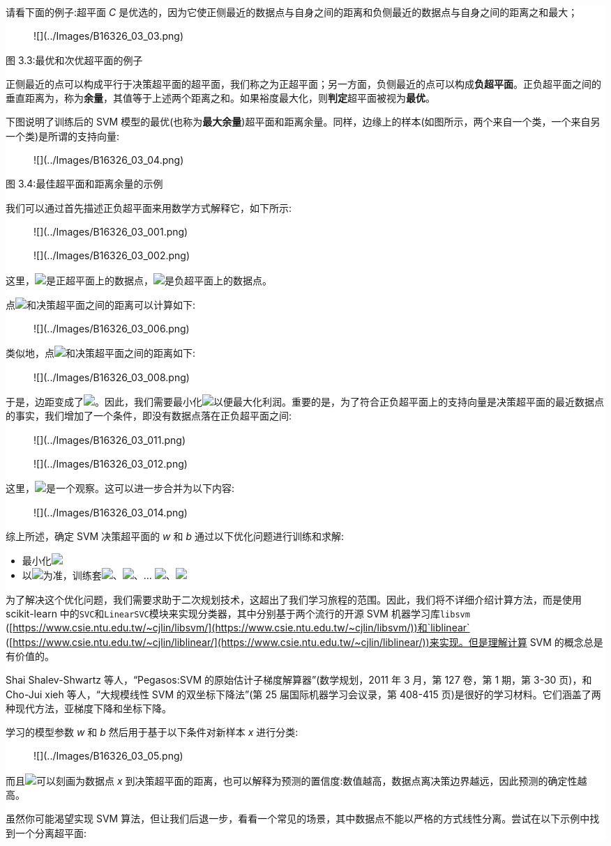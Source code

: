 请看下面的例子:超平面 *C* 是优选的，因为它使正侧最近的数据点与自身之间的距离和负侧最近的数据点与自身之间的距离之和最大；

<figure class="mediaobject">![](../Images/B16326_03_03.png)</figure>

图 3.3:最优和次优超平面的例子

正侧最近的点可以构成平行于决策超平面的超平面，我们称之为正超平面；另一方面，负侧最近的点可以构成**负超平面**。正负超平面之间的垂直距离为，称为**余量**，其值等于上述两个距离之和。如果裕度最大化，则**判定**超平面被视为**最优**。

下图说明了训练后的 SVM 模型的最优(也称为**最大余量**)超平面和距离余量。同样，边缘上的样本(如图所示，两个来自一个类，一个来自另一个类)是所谓的支持向量:

<figure class="mediaobject">![](../Images/B16326_03_04.png)</figure>

图 3.4:最佳超平面和距离余量的示例

我们可以通过首先描述正负超平面来用数学方式解释它，如下所示:

<figure class="mediaobject">![](../Images/B16326_03_001.png)</figure>

<figure class="mediaobject">![](../Images/B16326_03_002.png)</figure>

这里，![](../Images/B16326_03_003.png)是正超平面上的数据点，![](../Images/B16326_03_004.png)是负超平面上的数据点。

点![](../Images/B16326_03_005.png)和决策超平面之间的距离可以计算如下:

<figure class="mediaobject">![](../Images/B16326_03_006.png)</figure>

类似地，点![](../Images/B16326_03_007.png)和决策超平面之间的距离如下:

<figure class="mediaobject">![](../Images/B16326_03_008.png)</figure>

于是，边距变成了![](../Images/B16326_03_009.png)。因此，我们需要最小化![](../Images/B16326_03_010.png)以便最大化利润。重要的是，为了符合正负超平面上的支持向量是决策超平面的最近数据点的事实，我们增加了一个条件，即没有数据点落在正负超平面之间:

<figure class="mediaobject">![](../Images/B16326_03_011.png)</figure>

<figure class="mediaobject">![](../Images/B16326_03_012.png)</figure>

这里，![](../Images/B16326_03_013.png)是一个观察。这可以进一步合并为以下内容:

<figure class="mediaobject">![](../Images/B16326_03_014.png)</figure>

综上所述，确定 SVM 决策超平面的 *w* 和 *b* 通过以下优化问题进行训练和求解:

*   最小化![](../Images/B16326_03_015.png)
*   以![](../Images/B16326_03_016.png)为准，训练套![](../Images/B16326_03_017.png)、![](../Images/B16326_03_018.png)、… ![](../Images/B16326_03_019.png)、![](../Images/B16326_03_020.png)

为了解决这个优化问题，我们需要求助于二次规划技术，这超出了我们学习旅程的范围。因此，我们将不详细介绍计算方法，而是使用 scikit-learn 中的`SVC`和`LinearSVC`模块来实现分类器，其中分别基于两个流行的开源 SVM 机器学习库`libsvm`([https://www.csie.ntu.edu.tw/~cjlin/libsvm/](https://www.csie.ntu.edu.tw/~cjlin/libsvm/))和`liblinear` ([https://www.csie.ntu.edu.tw/~cjlin/liblinear/](https://www.csie.ntu.edu.tw/~cjlin/liblinear/))来实现。但是理解计算 SVM 的概念总是有价值的。

Shai Shalev-Shwartz 等人，“Pegasos:SVM 的原始估计子梯度解算器”(数学规划，2011 年 3 月，第 127 卷，第 1 期，第 3-30 页)，和 Cho-Jui xieh 等人，“大规模线性 SVM 的双坐标下降法”(第 25 届国际机器学习会议录，第 408-415 页)是很好的学习材料。它们涵盖了两种现代方法，亚梯度下降和坐标下降。

学习的模型参数 *w* 和 *b* 然后用于基于以下条件对新样本 *x* 进行分类:

<figure class="mediaobject">![](../Images/B16326_03_05.png)</figure>

而且![](../Images/B16326_03_021.png)可以刻画为数据点 *x* 到决策超平面的距离，也可以解释为预测的置信度:数值越高，数据点离决策边界越远，因此预测的确定性越高。

虽然你可能渴望实现 SVM 算法，但让我们后退一步，看看一个常见的场景，其中数据点不能以严格的方式线性分离。尝试在以下示例中找到一个分离超平面:
